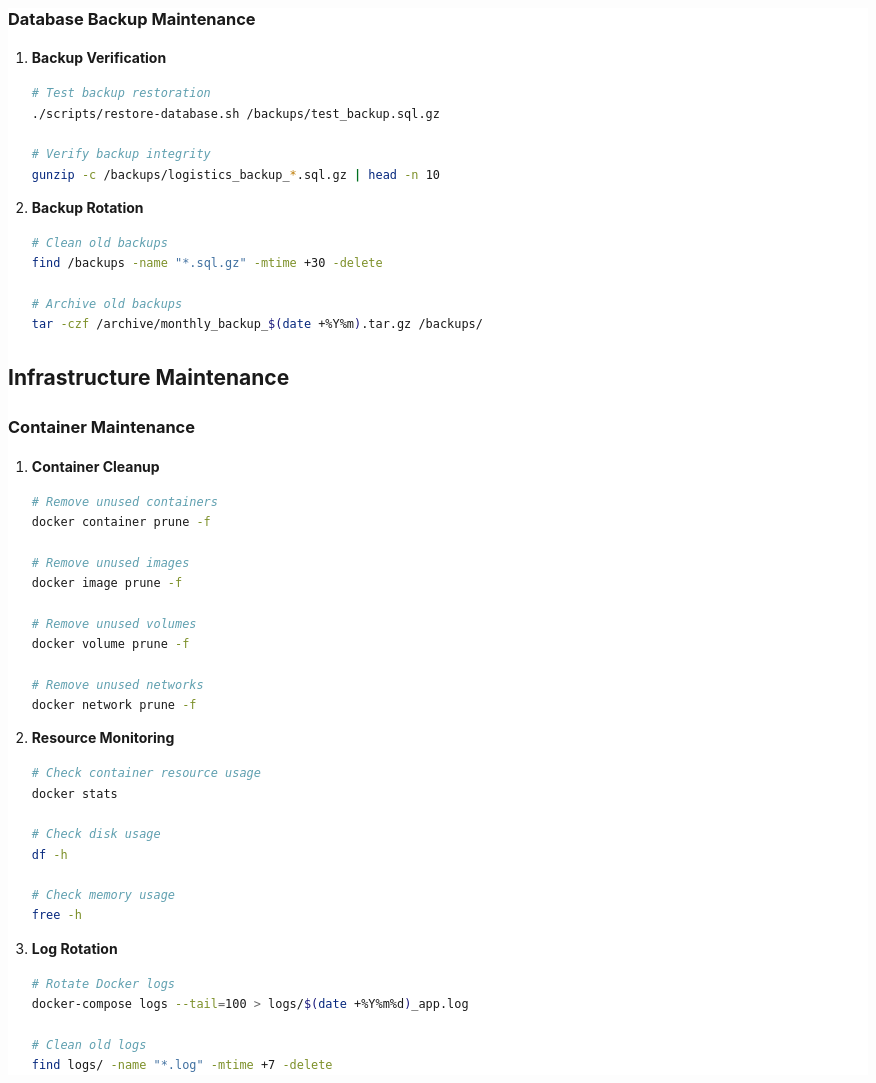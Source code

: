 ### Database Backup Maintenance

1. **Backup Verification**
   ```bash
   # Test backup restoration
   ./scripts/restore-database.sh /backups/test_backup.sql.gz

   # Verify backup integrity
   gunzip -c /backups/logistics_backup_*.sql.gz | head -n 10
   ```

2. **Backup Rotation**
   ```bash
   # Clean old backups
   find /backups -name "*.sql.gz" -mtime +30 -delete

   # Archive old backups
   tar -czf /archive/monthly_backup_$(date +%Y%m).tar.gz /backups/
   ```

## Infrastructure Maintenance

### Container Maintenance

1. **Container Cleanup**
   ```bash
   # Remove unused containers
   docker container prune -f

   # Remove unused images
   docker image prune -f

   # Remove unused volumes
   docker volume prune -f

   # Remove unused networks
   docker network prune -f
   ```

2. **Resource Monitoring**
   ```bash
   # Check container resource usage
   docker stats

   # Check disk usage
   df -h

   # Check memory usage
   free -h
   ```

3. **Log Rotation**
   ```bash
   # Rotate Docker logs
   docker-compose logs --tail=100 > logs/$(date +%Y%m%d)_app.log

   # Clean old logs
   find logs/ -name "*.log" -mtime +7 -delete
   ```
